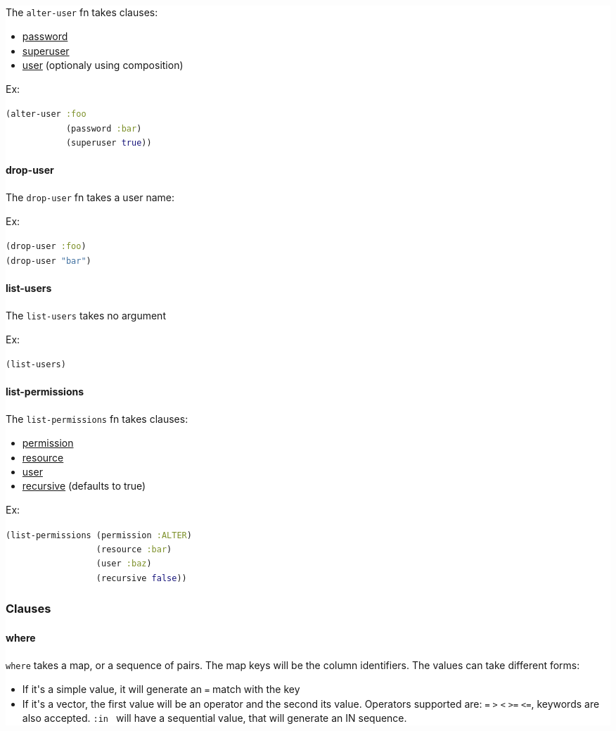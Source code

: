 The `alter-user` fn takes clauses:

* [password](#password)
* [superuser](#superuser)
* [user](#user) (optionaly using composition)

Ex:
```clojure
(alter-user :foo
            (password :bar)
            (superuser true))
```

#### drop-user

The `drop-user` fn takes a user name:

Ex:
```clojure
(drop-user :foo)
(drop-user "bar")
```


#### list-users

The `list-users` takes no argument

Ex:
```clojure
(list-users)
```

#### list-permissions

The `list-permissions` fn takes clauses:

* [permission](#permission)
* [resource](#resource)
* [user](#user)
* [recursive](#recursive) (defaults to true)

Ex:
```clojure
(list-permissions (permission :ALTER)
                  (resource :bar)
                  (user :baz)
                  (recursive false))
```


### Clauses

#### where

`where` takes a map, or a sequence of pairs.
The map keys will be the column identifiers.
The values can take different forms:
* If it's a simple value, it will generate an `=` match with the key
* If it's a vector, the first value will be an operator and the second its value.
  Operators supported are: `=` `>` `<` `>=` `<=`, keywords are also
  accepted. `:in ` will have a sequential value, that will generate an
  IN sequence.
